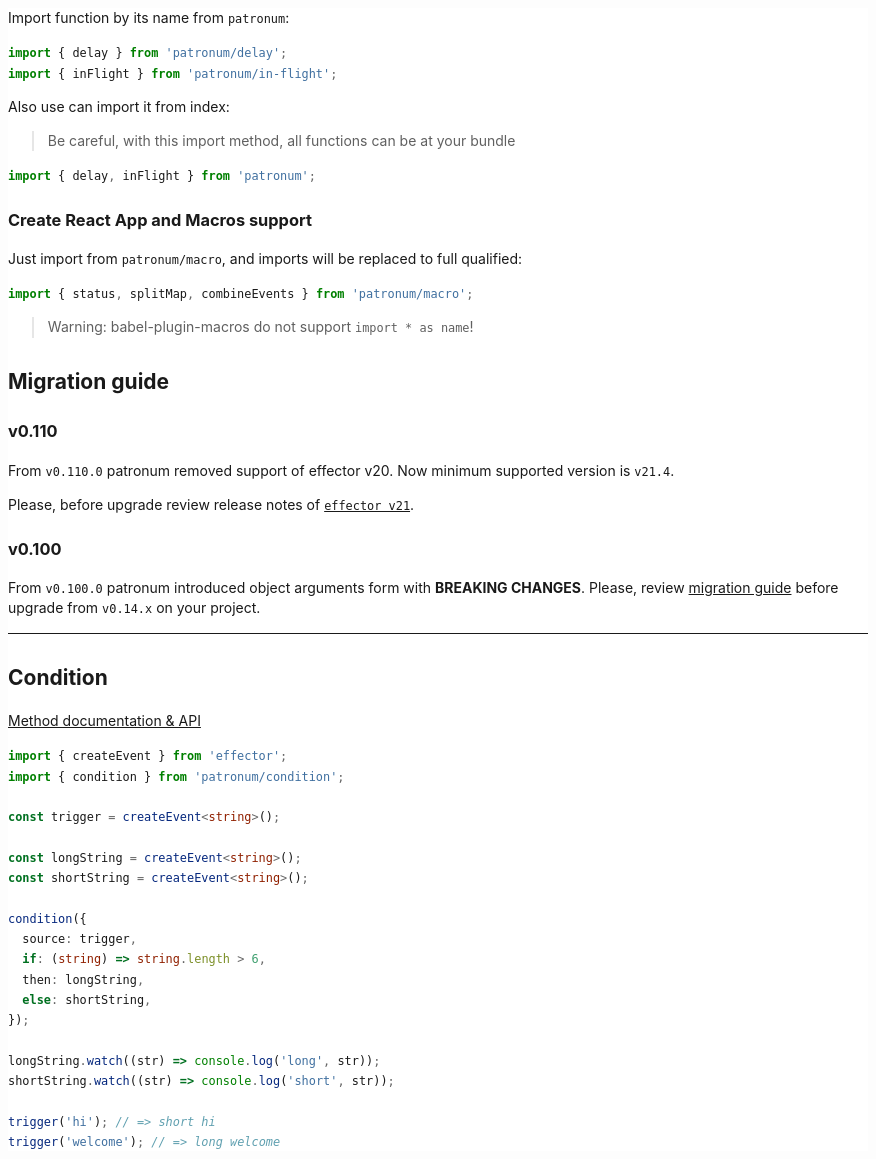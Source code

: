 Import function by its name from `patronum`:

```ts
import { delay } from 'patronum/delay';
import { inFlight } from 'patronum/in-flight';
```

Also use can import it from index:

> Be careful, with this import method, all functions can be at your bundle

```ts
import { delay, inFlight } from 'patronum';
```

### Create React App and Macros support

Just import from `patronum/macro`, and imports will be replaced to full qualified:

```ts
import { status, splitMap, combineEvents } from 'patronum/macro';
```

> Warning: babel-plugin-macros do not support `import * as name`!

## Migration guide

### v0.110

From `v0.110.0` patronum removed support of effector v20. Now minimum supported version is `v21.4`.

Please, before upgrade review release notes of [`effector v21`](https://github.com/zerobias/effector/releases/tag/effector%4021.0.0).

### v0.100

From `v0.100.0` patronum introduced object arguments form with **BREAKING CHANGES**. Please, review [migration guide](./MIGRATION.md) before upgrade from `v0.14.x` on your project.

---

## Condition

[Method documentation & API](/src/condition)

```ts
import { createEvent } from 'effector';
import { condition } from 'patronum/condition';

const trigger = createEvent<string>();

const longString = createEvent<string>();
const shortString = createEvent<string>();

condition({
  source: trigger,
  if: (string) => string.length > 6,
  then: longString,
  else: shortString,
});

longString.watch((str) => console.log('long', str));
shortString.watch((str) => console.log('short', str));

trigger('hi'); // => short hi
trigger('welcome'); // => long welcome
```
